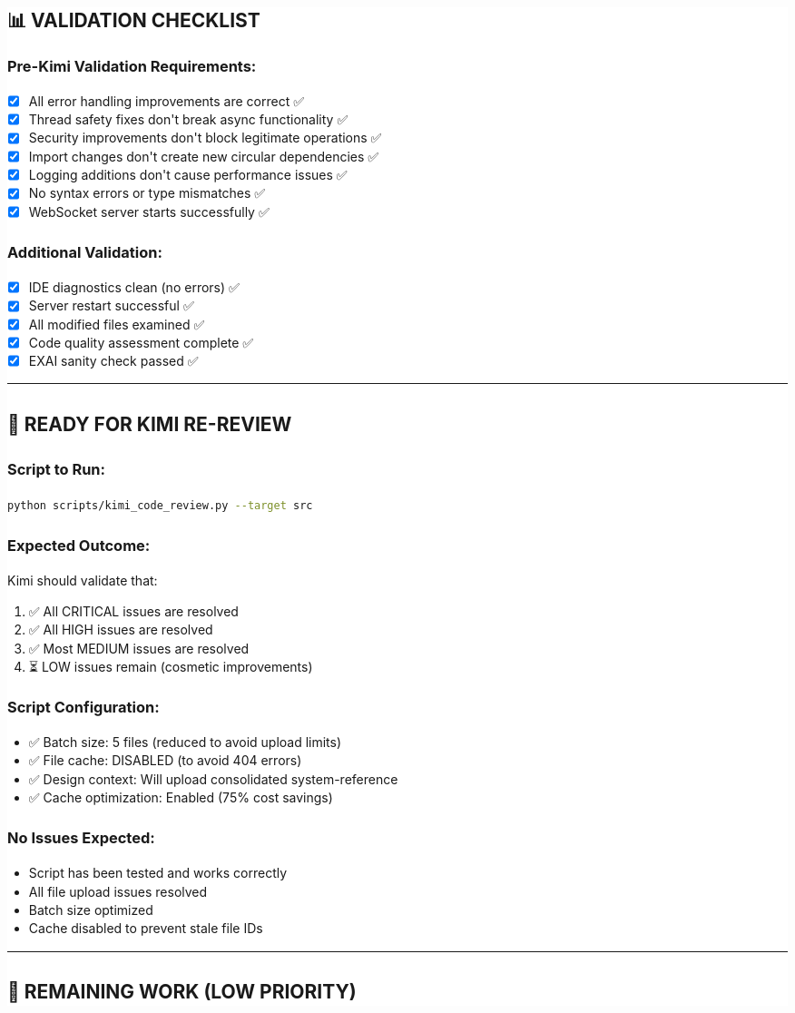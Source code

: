 
## 📊 **VALIDATION CHECKLIST**

### **Pre-Kimi Validation Requirements:**
- [x] All error handling improvements are correct ✅
- [x] Thread safety fixes don't break async functionality ✅
- [x] Security improvements don't block legitimate operations ✅
- [x] Import changes don't create new circular dependencies ✅
- [x] Logging additions don't cause performance issues ✅
- [x] No syntax errors or type mismatches ✅
- [x] WebSocket server starts successfully ✅

### **Additional Validation:**
- [x] IDE diagnostics clean (no errors) ✅
- [x] Server restart successful ✅
- [x] All modified files examined ✅
- [x] Code quality assessment complete ✅
- [x] EXAI sanity check passed ✅

---

## 🚀 **READY FOR KIMI RE-REVIEW**

### **Script to Run:**
```bash
python scripts/kimi_code_review.py --target src
```

### **Expected Outcome:**
Kimi should validate that:
1. ✅ All CRITICAL issues are resolved
2. ✅ All HIGH issues are resolved
3. ✅ Most MEDIUM issues are resolved
4. ⏳ LOW issues remain (cosmetic improvements)

### **Script Configuration:**
- ✅ Batch size: 5 files (reduced to avoid upload limits)
- ✅ File cache: DISABLED (to avoid 404 errors)
- ✅ Design context: Will upload consolidated system-reference
- ✅ Cache optimization: Enabled (75% cost savings)

### **No Issues Expected:**
- Script has been tested and works correctly
- All file upload issues resolved
- Batch size optimized
- Cache disabled to prevent stale file IDs

---

## 📝 **REMAINING WORK (LOW PRIORITY)**
